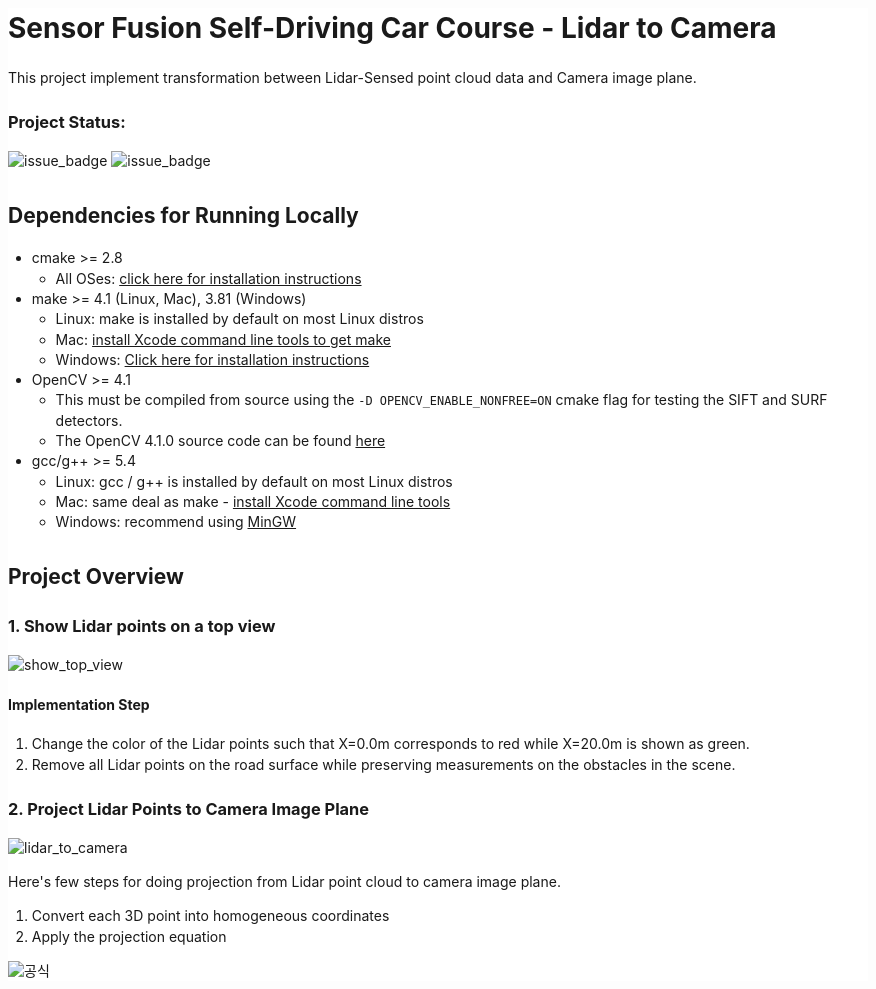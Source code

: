 # Sensor Fusion Self-Driving Car Course - Lidar to Camera

This project implement transformation between Lidar-Sensed point cloud data and Camera image plane.

### Project Status:

![issue_badge](https://img.shields.io/badge/build-Passing-green) ![issue_badge](https://img.shields.io/badge/UdacityRubric-Passing-green)

## Dependencies for Running Locally
* cmake >= 2.8
  * All OSes: [click here for installation instructions](https://cmake.org/install/)
* make >= 4.1 (Linux, Mac), 3.81 (Windows)
  * Linux: make is installed by default on most Linux distros
  * Mac: [install Xcode command line tools to get make](https://developer.apple.com/xcode/features/)
  * Windows: [Click here for installation instructions](http://gnuwin32.sourceforge.net/packages/make.htm)
* OpenCV >= 4.1
  * This must be compiled from source using the `-D OPENCV_ENABLE_NONFREE=ON` cmake flag for testing the SIFT and SURF detectors.
  * The OpenCV 4.1.0 source code can be found [here](https://github.com/opencv/opencv/tree/4.1.0)
* gcc/g++ >= 5.4
  * Linux: gcc / g++ is installed by default on most Linux distros
  * Mac: same deal as make - [install Xcode command line tools](https://developer.apple.com/xcode/features/)
  * Windows: recommend using [MinGW](http://www.mingw.org/)

## Project Overview

### 1. Show Lidar points on a top view

<img width="1112" alt="show_top_view" src="https://user-images.githubusercontent.com/12381733/77241878-fe16d180-6c3b-11ea-89e6-56782ce04254.png">

#### Implementation Step

1. Change the color of the Lidar points such that X=0.0m corresponds to red while X=20.0m is shown as green.
2. Remove all Lidar points on the road surface while preserving measurements on the obstacles in the scene.

### 2. Project Lidar Points to Camera Image Plane 

<img width="1354" alt="lidar_to_camera" src="https://user-images.githubusercontent.com/12381733/77241801-d07d5880-6c3a-11ea-8167-057c322f8317.png">

 Here's few steps for doing projection from Lidar point cloud to camera image plane.

 1. Convert each 3D point into homogeneous coordinates
 2. Apply the projection equation

<img width="675" alt="공식" src="https://user-images.githubusercontent.com/12381733/77242026-a6796580-6c3d-11ea-9a94-0f8557bcfbfb.png">
